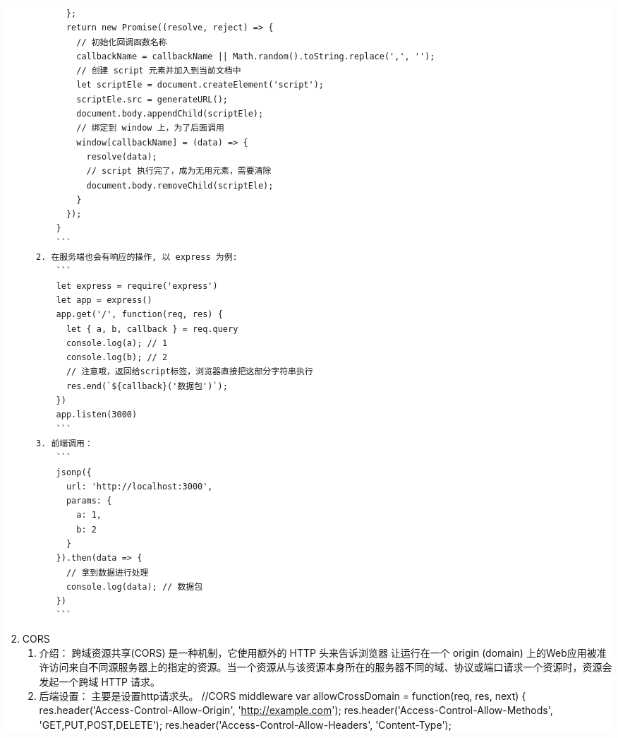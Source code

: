                 };
                return new Promise((resolve, reject) => {
                  // 初始化回调函数名称
                  callbackName = callbackName || Math.random().toString.replace(',', ''); 
                  // 创建 script 元素并加入到当前文档中
                  let scriptEle = document.createElement('script');
                  scriptEle.src = generateURL();
                  document.body.appendChild(scriptEle);
                  // 绑定到 window 上，为了后面调用
                  window[callbackName] = (data) => {
                    resolve(data);
                    // script 执行完了，成为无用元素，需要清除
                    document.body.removeChild(scriptEle);
                  }
                });
              }
              ```
          2. 在服务端也会有响应的操作, 以 express 为例:
              ```
              let express = require('express')
              let app = express()
              app.get('/', function(req, res) {
                let { a, b, callback } = req.query
                console.log(a); // 1
                console.log(b); // 2
                // 注意哦，返回给script标签，浏览器直接把这部分字符串执行
                res.end(`${callback}('数据包')`);
              })
              app.listen(3000)
              ```
          3. 前端调用：
              ```
              jsonp({
                url: 'http://localhost:3000',
                params: { 
                  a: 1,
                  b: 2
                }
              }).then(data => {
                // 拿到数据进行处理
                console.log(data); // 数据包
              })
              ```



  2. CORS
      1. 介绍：
          跨域资源共享(CORS) 是一种机制，它使用额外的 HTTP 头来告诉浏览器  让运行在一个 origin (domain) 上的Web应用被准许访问来自不同源服务器上的指定的资源。当一个资源从与该资源本身所在的服务器不同的域、协议或端口请求一个资源时，资源会发起一个跨域 HTTP 请求。
          <!-- 不过在弄清楚 CORS 的原理之前，我们需要清楚两个概念: 简单请求和非简单请求。
          CORS 请求的响应。绕了这么一大转，到了真正的 CORS 请求就容易多了，现在它和简单请求的情况是一样的。浏览器自动加上Origin字段，服务端响应头返回Access-Control-Allow-Origin。
          如果想直接允许所有源的话，将Access-Control-Allow-Origin的值设为*就行了。 
          但是携带 Cookie 的 话，Access-Control-Allow-Origin无法设为*了，因为 Cookie 有用户凭证，所以要阻挡未知的、不受信任的源。其实就是为了阻挡 CSRF 攻击。
          -->
          <!-- https://juejin.cn/post/6844904100035821575 -->
      2. 后端设置：
          主要是设置http请求头。
          //CORS middleware
          var allowCrossDomain = function(req, res, next) {
              res.header('Access-Control-Allow-Origin', 'http://example.com');
              res.header('Access-Control-Allow-Methods', 'GET,PUT,POST,DELETE');
              res.header('Access-Control-Allow-Headers', 'Content-Type');
